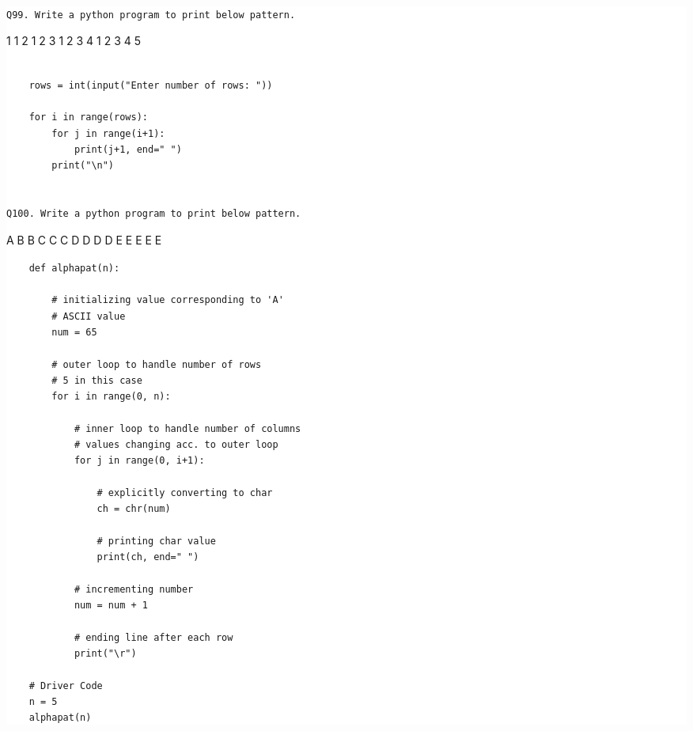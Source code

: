 ```
Q99. Write a python program to print below pattern.
```
1 
1 2 
1 2 3 
1 2 3 4 
1 2 3 4 5
```

    rows = int(input("Enter number of rows: "))

    for i in range(rows):
        for j in range(i+1):
            print(j+1, end=" ")
        print("\n")


Q100. Write a python program to print below pattern.
```
A 
B B 
C C C 
D D D D 
E E E E E 
```
    def alphapat(n):

        # initializing value corresponding to 'A'
        # ASCII value
        num = 65
    
        # outer loop to handle number of rows
        # 5 in this case
        for i in range(0, n):

            # inner loop to handle number of columns
            # values changing acc. to outer loop
            for j in range(0, i+1):

                # explicitly converting to char
                ch = chr(num)

                # printing char value
                print(ch, end=" ")

            # incrementing number
            num = num + 1

            # ending line after each row
            print("\r")
    
    # Driver Code
    n = 5
    alphapat(n)